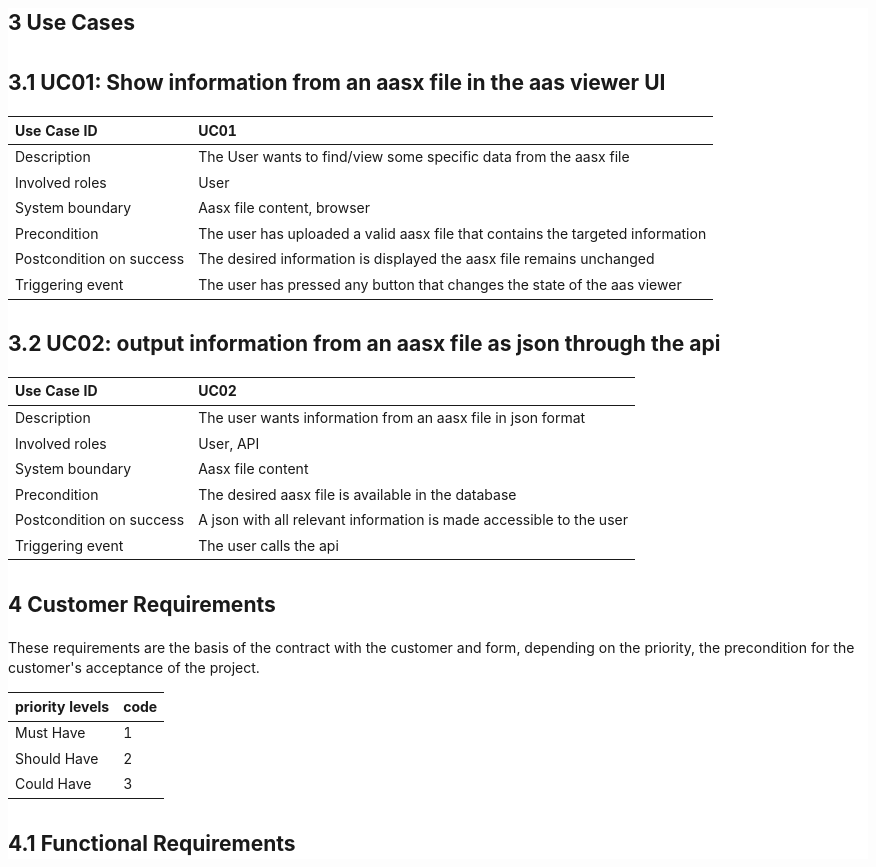 ## 3 Use Cases <a name="usecase"></a>

## 3.1 UC01: Show information from an aasx file in the aas viewer UI <a name="uc01"></a>

| Use Case ID | UC01 |
| :-- | :-- |
| Description | The User wants to find/view some specific data from the aasx file |
| Involved roles | User |
| System boundary | Aasx file content, browser |
| Precondition | The user has uploaded a valid aasx file that contains the targeted information |
| Postcondition on success | The desired information is displayed the aasx file remains unchanged |
| Triggering event | The user has pressed any button that changes the state of the aas viewer |

## 3.2 UC02: output information from an aasx file as json through the api<a name="uc02"></a>

| Use Case ID | UC02 |
| :-- | :-- |
| Description | The user wants information from an aasx file in json format |
| Involved roles | User, API |
| System boundary | Aasx file content |
| Precondition | The desired aasx file is available in the database |
| Postcondition on success | A json with all relevant information is made accessible to the user |
| Triggering event | The user calls the api |

## 4 Customer Requirements <a name="requirements"></a>

These requirements are the basis of the contract with the customer and form, depending on the priority, the precondition for the customer's acceptance of the project.


| priority levels | code |
| :-- | :-- |
| Must Have | 1 |
| Should Have | 2 |
| Could Have | 3 |

## 4.1  Functional Requirements <a name="fr"></a>
